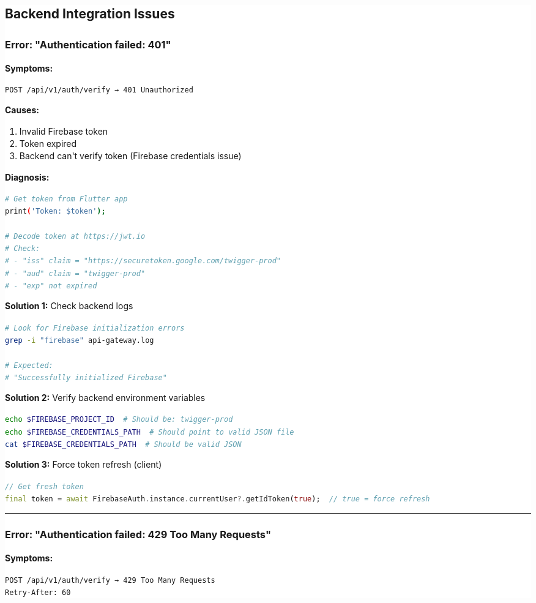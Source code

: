 
## Backend Integration Issues

### Error: "Authentication failed: 401"

**Symptoms:**
```
POST /api/v1/auth/verify → 401 Unauthorized
```

**Causes:**
1. Invalid Firebase token
2. Token expired
3. Backend can't verify token (Firebase credentials issue)

**Diagnosis:**
```bash
# Get token from Flutter app
print('Token: $token');

# Decode token at https://jwt.io
# Check:
# - "iss" claim = "https://securetoken.google.com/twigger-prod"
# - "aud" claim = "twigger-prod"
# - "exp" not expired
```

**Solution 1:** Check backend logs

```bash
# Look for Firebase initialization errors
grep -i "firebase" api-gateway.log

# Expected:
# "Successfully initialized Firebase"
```

**Solution 2:** Verify backend environment variables

```bash
echo $FIREBASE_PROJECT_ID  # Should be: twigger-prod
echo $FIREBASE_CREDENTIALS_PATH  # Should point to valid JSON file
cat $FIREBASE_CREDENTIALS_PATH  # Should be valid JSON
```

**Solution 3:** Force token refresh (client)

```dart
// Get fresh token
final token = await FirebaseAuth.instance.currentUser?.getIdToken(true);  // true = force refresh
```

---

### Error: "Authentication failed: 429 Too Many Requests"

**Symptoms:**
```
POST /api/v1/auth/verify → 429 Too Many Requests
Retry-After: 60
```
